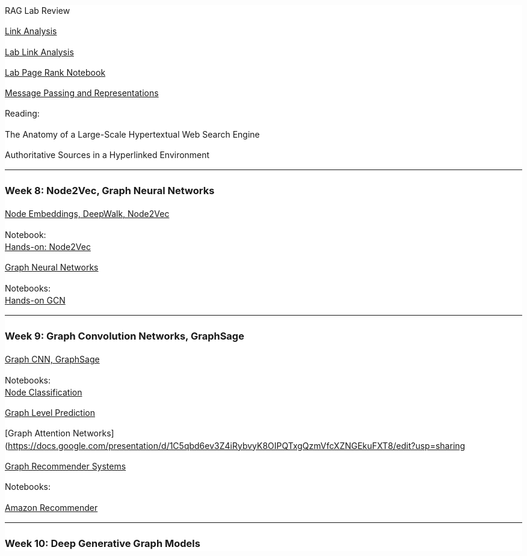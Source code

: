 RAG Lab Review

[Link Analysis](https://docs.google.com/presentation/d/14Kfi4hHJnjHTrreEo8UoiEsssFQi6w6WskxjwJNvzq8/edit?usp=sharing)

[Lab Link Analysis](labs/Lab%202.%20Link%20Analysis.pdf)

[Lab Page Rank Notebook](labs/PageRank.ipynb) 

[Message Passing and Representations](https://docs.google.com/presentation/d/1ZEbDkmSfwZq3qs7damgC4Z8oUChKSNq9h76wCSxB7fI/edit?usp=sharing)

Reading:

The Anatomy of a Large-Scale Hypertextual Web Search Engine

Authoritative Sources in a Hyperlinked Environment

---

### Week 8:  Node2Vec, Graph Neural Networks

[Node Embeddings, DeepWalk, Node2Vec](https://docs.google.com/presentation/d/110t10GtYP26WkU4xV3lwsZ0N1gyl45uInlJ9ADotmzE/edit?usp=sharing)

Notebook:  
[Hands-on: Node2Vec](labs/Node2Vec.ipynb) 

[Graph Neural Networks](https://docs.google.com/presentation/d/1EC7-okKsZnDIygkVBlar7udeehdmklrOIim7oObVaYI/edit?usp=sharing)

Notebooks:   
[Hands-on GCN](labs/lab3_handson_gcn.ipynb)

---

### Week 9: Graph Convolution Networks, GraphSage

[Graph CNN, GraphSage](https://docs.google.com/presentation/d/1NDVedsdYbMsFQcBprrh8dk3_3MM6NgSEW-eQ56xzwkI/edit?usp=sharing)

Notebooks:   
[Node Classification](labs/lab3_node_class.ipynb)  

[Graph Level Prediction](labs/lab_5_graphneuralnets_esol.ipynb)

[Graph Attention Networks](https://docs.google.com/presentation/d/1C5qbd6ev3Z4iRybvyK8OIPQTxgQzmVfcXZNGEkuFXT8/edit?usp=sharing

[Graph Recommender Systems](https://docs.google.com/presentation/d/1950l6M3aYauDPLWcmdxPd6gHCQasT6mi9tWZJ6YDrsM/edit?usp=sharing)

Notebooks:  

[Amazon Recommender](labs/AMZN_Recommender_Urbain.ipynb)

---

### Week 10: Deep Generative Graph Models
